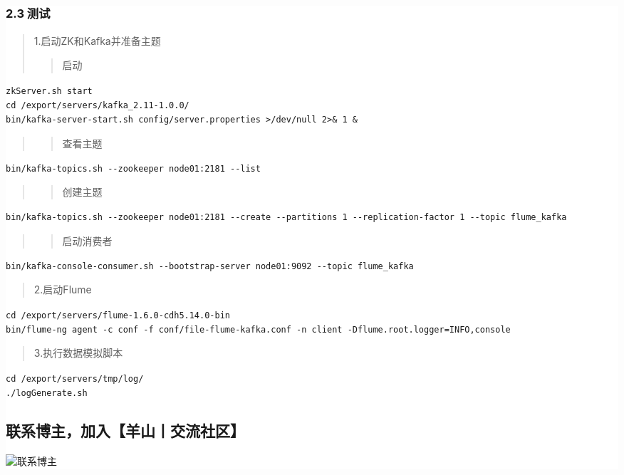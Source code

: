 ### 2.3 测试

> 1.启动ZK和Kafka并准备主题
>> 启动

```
zkServer.sh start
cd /export/servers/kafka_2.11-1.0.0/
bin/kafka-server-start.sh config/server.properties >/dev/null 2>& 1 &
```
>> 查看主题

```
bin/kafka-topics.sh --zookeeper node01:2181 --list
```

>> 创建主题

```
bin/kafka-topics.sh --zookeeper node01:2181 --create --partitions 1 --replication-factor 1 --topic flume_kafka
```

>> 启动消费者

```
bin/kafka-console-consumer.sh --bootstrap-server node01:9092 --topic flume_kafka
```

> 2.启动Flume

```
cd /export/servers/flume-1.6.0-cdh5.14.0-bin
bin/flume-ng agent -c conf -f conf/file-flume-kafka.conf -n client -Dflume.root.logger=INFO,console
```

> 3.执行数据模拟脚本

```
cd /export/servers/tmp/log/
./logGenerate.sh
```

## 联系博主，加入【羊山丨交流社区】
![联系博主](/img/icon/wechatFindMe.png)
